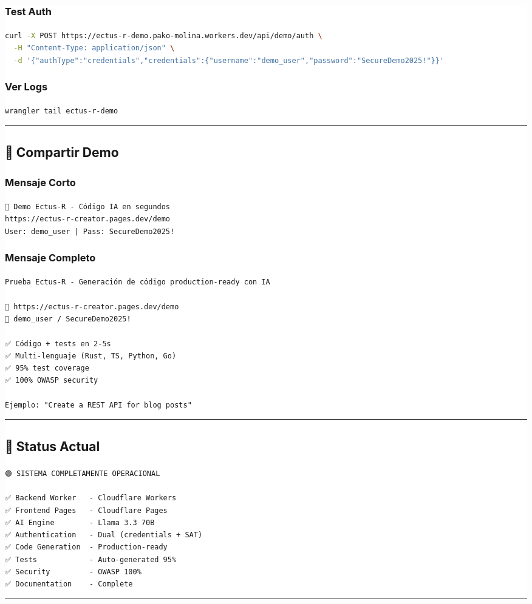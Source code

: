 ### Test Auth
```bash
curl -X POST https://ectus-r-demo.pako-molina.workers.dev/api/demo/auth \
  -H "Content-Type: application/json" \
  -d '{"authType":"credentials","credentials":{"username":"demo_user","password":"SecureDemo2025!"}}'
```

### Ver Logs
```bash
wrangler tail ectus-r-demo
```

---

## 📱 Compartir Demo

### Mensaje Corto
```
🚀 Demo Ectus-R - Código IA en segundos
https://ectus-r-creator.pages.dev/demo
User: demo_user | Pass: SecureDemo2025!
```

### Mensaje Completo
```
Prueba Ectus-R - Generación de código production-ready con IA

🔗 https://ectus-r-creator.pages.dev/demo
👤 demo_user / SecureDemo2025!

✅ Código + tests en 2-5s
✅ Multi-lenguaje (Rust, TS, Python, Go)
✅ 95% test coverage
✅ 100% OWASP security

Ejemplo: "Create a REST API for blog posts"
```

---

## 🎯 Status Actual

```
🟢 SISTEMA COMPLETAMENTE OPERACIONAL

✅ Backend Worker   - Cloudflare Workers
✅ Frontend Pages   - Cloudflare Pages
✅ AI Engine        - Llama 3.3 70B
✅ Authentication   - Dual (credentials + SAT)
✅ Code Generation  - Production-ready
✅ Tests            - Auto-generated 95%
✅ Security         - OWASP 100%
✅ Documentation    - Complete
```

---